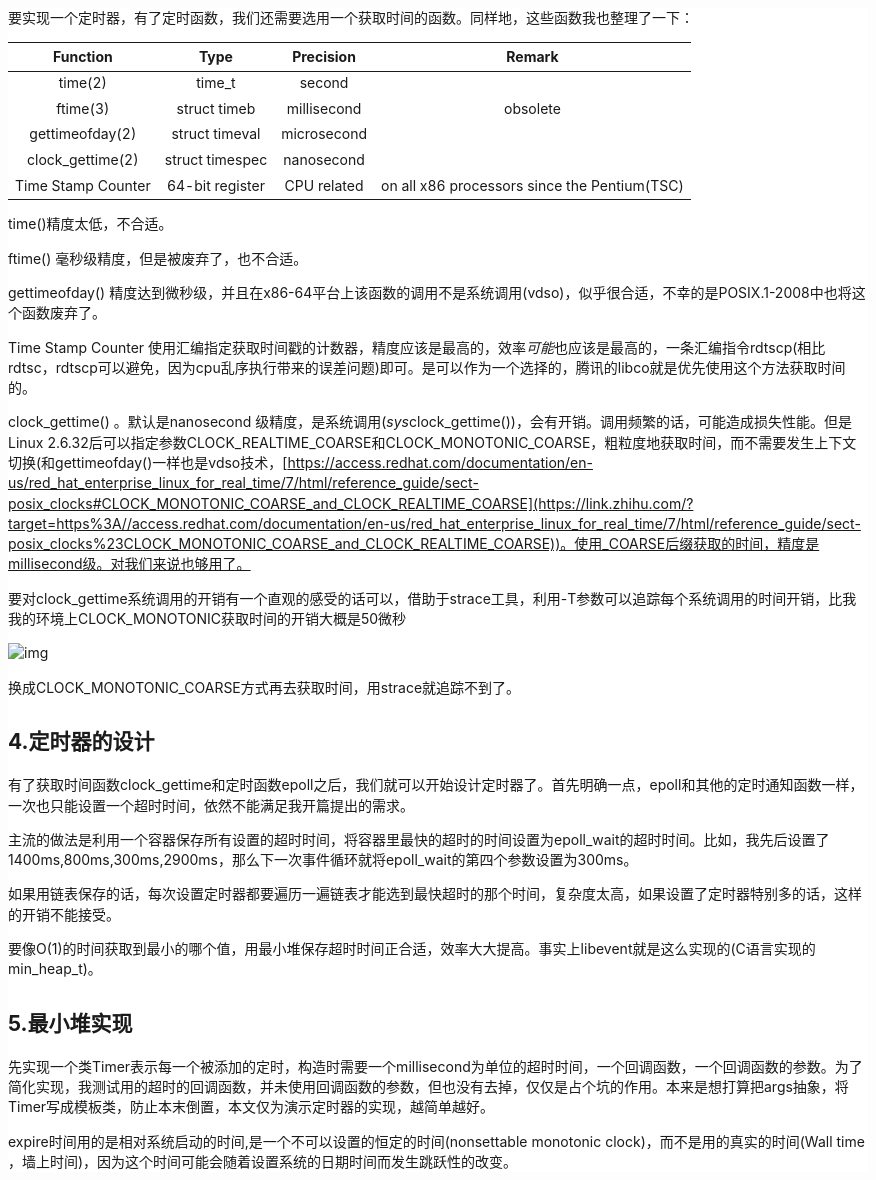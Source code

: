要实现一个定时器，有了定时函数，我们还需要选用一个获取时间的函数。同样地，这些函数我也整理了一下：

|      Function      |      Type       |  Precision  |                    Remark                    |
| :----------------: | :-------------: | :---------: | :------------------------------------------: |
|      time(2)       |     time_t      |   second    |                                              |
|      ftime(3)      |  struct timeb   | millisecond |                   obsolete                   |
|  gettimeofday(2)   | struct timeval  | microsecond |                                              |
|  clock_gettime(2)  | struct timespec | nanosecond  |                                              |
| Time Stamp Counter | 64-bit register | CPU related | on all x86 processors since the Pentium(TSC) |

time()精度太低，不合适。

ftime() 毫秒级精度，但是被废弃了，也不合适。

gettimeofday() 精度达到微秒级，并且在x86-64平台上该函数的调用不是系统调用(vdso)，似乎很合适，不幸的是POSIX.1-2008中也将这个函数废弃了。

Time Stamp Counter 使用汇编指定获取时间戳的计数器，精度应该是最高的，效率*可能*也应该是最高的，一条汇编指令rdtscp(相比rdtsc，rdtscp可以避免，因为cpu乱序执行带来的误差问题)即可。是可以作为一个选择的，腾讯的libco就是优先使用这个方法获取时间的。

clock_gettime() 。默认是nanosecond 级精度，是系统调用(*sys*clock_gettime())，会有开销。调用频繁的话，可能造成损失性能。但是Linux 2.6.32后可以指定参数CLOCK_REALTIME_COARSE和CLOCK_MONOTONIC_COARSE，粗粒度地获取时间，而不需要发生上下文切换(和gettimeofday()一样也是vdso技术，[https://access.redhat.com/documentation/en-us/red_hat_enterprise_linux_for_real_time/7/html/reference_guide/sect-posix_clocks#CLOCK_MONOTONIC_COARSE_and_CLOCK_REALTIME_COARSE](https://link.zhihu.com/?target=https%3A//access.redhat.com/documentation/en-us/red_hat_enterprise_linux_for_real_time/7/html/reference_guide/sect-posix_clocks%23CLOCK_MONOTONIC_COARSE_and_CLOCK_REALTIME_COARSE))。使用_COARSE后缀获取的时间，精度是millisecond级。对我们来说也够用了。

要对clock_gettime系统调用的开销有一个直观的感受的话可以，借助于strace工具，利用-T参数可以追踪每个系统调用的时间开销，比我我的环境上CLOCK_MONOTONIC获取时间的开销大概是50微秒

![img](https://pic2.zhimg.com/80/v2-6f4ae6c2ec731d3ed3b3788247331361_720w.webp)

换成CLOCK_MONOTONIC_COARSE方式再去获取时间，用strace就追踪不到了。

## 4.定时器的设计

有了获取时间函数clock_gettime和定时函数epoll之后，我们就可以开始设计定时器了。首先明确一点，epoll和其他的定时通知函数一样，一次也只能设置一个超时时间，依然不能满足我开篇提出的需求。

主流的做法是利用一个容器保存所有设置的超时时间，将容器里最快的超时的时间设置为epoll_wait的超时时间。比如，我先后设置了1400ms,800ms,300ms,2900ms，那么下一次事件循环就将epoll_wait的第四个参数设置为300ms。

如果用链表保存的话，每次设置定时器都要遍历一遍链表才能选到最快超时的那个时间，复杂度太高，如果设置了定时器特别多的话，这样的开销不能接受。

要像O(1)的时间获取到最小的哪个值，用最小堆保存超时时间正合适，效率大大提高。事实上libevent就是这么实现的(C语言实现的min_heap_t)。

## 5.最小堆实现

先实现一个类Timer表示每一个被添加的定时，构造时需要一个millisecond为单位的超时时间，一个回调函数，一个回调函数的参数。为了简化实现，我测试用的超时的回调函数，并未使用回调函数的参数，但也没有去掉，仅仅是占个坑的作用。本来是想打算把args抽象，将Timer写成模板类，防止本末倒置，本文仅为演示定时器的实现，越简单越好。

expire时间用的是相对系统启动的时间,是一个不可以设置的恒定的时间(nonsettable monotonic clock)，而不是用的真实的时间(Wall time ，墙上时间)，因为这个时间可能会随着设置系统的日期时间而发生跳跃性的改变。

